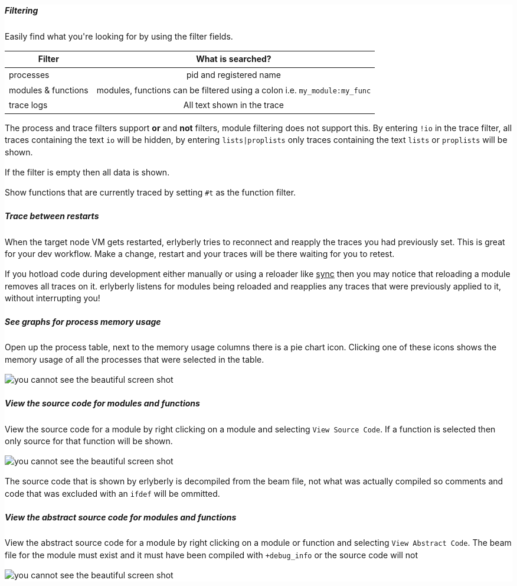 ##### Filtering

Easily find what you're looking for by using the filter fields.

|        Filter       |                             What is searched?                             |
| ------------------- | :-----------------------------------------------------------------------: |
| processes           |                          pid and registered name                          |
| modules & functions | modules, functions can be filtered using a colon i.e. `my_module:my_func` |
| trace logs          |                        All text shown in the trace                        |

The process and trace filters support **or** and **not** filters, module filtering does not support this.  By entering `!io` in the trace filter, all traces containing the text `io` will be hidden, by entering `lists|proplists` only traces containing the text `lists` or `proplists` will be shown.

If the filter is empty then all data is shown.

Show functions that are currently traced by setting `#t` as the function filter.

##### Trace between restarts

When the target node VM gets restarted, erlyberly tries to reconnect and reapply the traces you had previously set.  This is great for your dev workflow.  Make a change, restart and your traces will be there waiting for you to retest.

If you hotload code during development either manually or using a reloader like [sync](https://github.com/rustyio/sync) then you may notice that reloading a module removes all traces on it.  erlyberly listens for modules being reloaded and reapplies any traces that were previously applied to it, without interrupting you!

##### See graphs for process memory usage

Open up the process table, next to the memory usage columns there is a pie chart icon.  Clicking one of these icons shows the memory usage of all the processes that were selected in the table.

![you cannot see the beautiful screen shot](doc/heap-pie.png)

##### View the source code for modules and functions

View the source code for a module by right clicking on a module and selecting `View Source Code`. If a function is selected then only source for that function will be shown.

![you cannot see the beautiful screen shot](doc/view-source.png)

The source code that is shown by erlyberly is decompiled from the beam file, not what was actually compiled so comments and code that was excluded with an `ifdef` will be ommitted.

##### View the abstract source code for modules and functions

View the abstract source code for a module by right clicking on a module or function and selecting `View Abstract Code`. The beam file for the module must exist and it must have been compiled with `+debug_info` or the source code will not 

![you cannot see the beautiful screen shot](doc/view-abstract-source.png)
